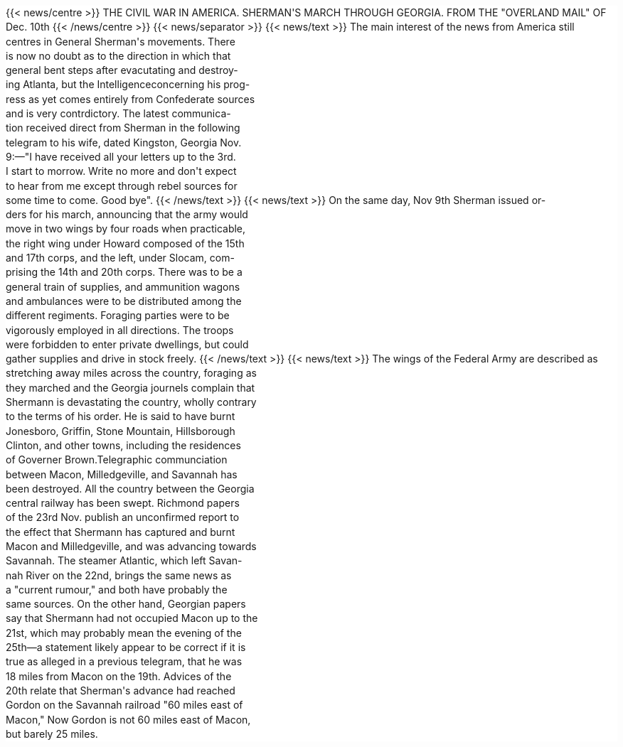 <div class='article'>
{{< news/centre >}}
THE CIVIL WAR IN AMERICA.
SHERMAN'S MARCH THROUGH GEORGIA.
FROM THE "OVERLAND MAIL" OF Dec. 10th
{{< /news/centre >}}
{{< news/separator >}}
{{< news/text >}}
The main interest of the news from America still<br/>
centres in General Sherman's movements. There<br/>
is now no doubt as to the direction in which that<br/>
general bent steps after evacutating and destroy-<br/>
ing Atlanta, but the Intelligenceconcerning his prog-<br/>
ress as yet comes entirely from Confederate sources<br/>
and is very contrdictory. The latest communica-<br/>
tion received direct from Sherman in the following<br/>
telegram to his wife, dated Kingston, Georgia Nov.<br/>
9:—"I have received all your letters up to the 3rd.<br/>
I start to morrow. Write no more and don't expect<br/>
to hear from me except through rebel sources for<br/>
some time to come. Good bye".
{{< /news/text >}}
{{< news/text >}}
On the same day, Nov 9th Sherman issued or-<br/>
ders for his march, announcing that the army would<br/>
move in two wings by four roads when practicable,<br/>
the right wing under Howard composed of the 15th<br/>
and 17th corps, and the left, under Slocam, com-<br/>
prising the 14th and 20th corps. There was to be a<br/>
general train of supplies, and ammunition wagons<br/>
and ambulances were to be distributed among the<br/>
different regiments. Foraging parties were to be<br/>
vigorously employed in all directions. The troops<br/>
were forbidden to enter private dwellings, but could<br/>
gather supplies and drive in stock freely.
{{< /news/text >}}
{{< news/text >}}
The wings of the Federal Army are described as<br/>
stretching away miles across the country, foraging as<br/>
they marched and the Georgia journels complain that<br/>
Shermann is devastating the country, wholly contrary<br/>
to the terms of his order. He is said to have burnt<br/>
Jonesboro, Griffin, Stone Mountain, Hillsborough<br/>
Clinton, and other towns, including the residences<br/>
of Governer Brown.Telegraphic communciation<br/>
between Macon, Milledgeville, and Savannah has<br/>
been destroyed. All the country between the Georgia<br/>
central railway has been swept. Richmond papers<br/>
of the 23rd Nov. publish an unconfirmed report to<br/>
the effect that Shermann has captured and burnt<br/>
Macon and Milledgeville, and was advancing towards<br/>
Savannah. The steamer Atlantic, which left Savan-<br/>
nah River on the 22nd, brings the same news as<br/>
a "current rumour," and both have probably the<br/>
same sources. On the other hand, Georgian papers<br/>
say that Shermann had not occupied Macon up to the<br/>
21st, which may probably mean the evening of the<br/>
25th—a statement likely appear to be correct if it is<br/>
true as alleged in a previous telegram, that he was<br/>
18 miles from Macon on the 19th. Advices of the<br/>
20th relate that Sherman's advance had reached<br/>
Gordon on the Savannah railroad "60 miles east of<br/>
Macon," Now Gordon is not 60 miles east of Macon,<br/>
but barely 25 miles.